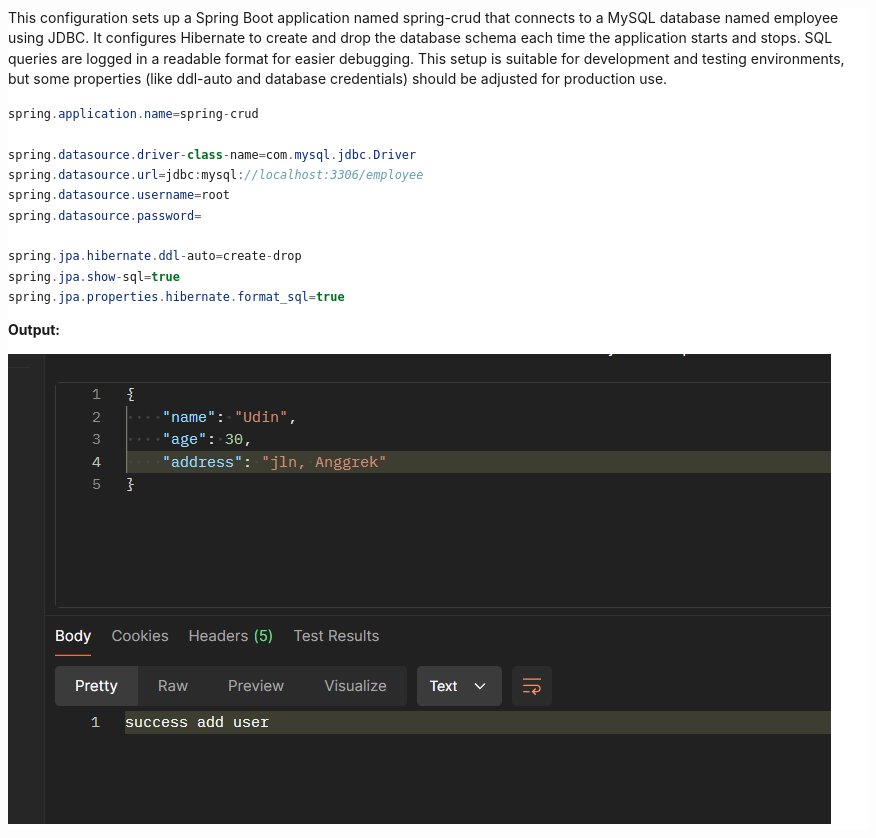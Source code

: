 This configuration sets up a Spring Boot application named spring-crud that connects to a MySQL database named employee using JDBC. It configures Hibernate to create and drop the database schema each time the application starts and stops. SQL queries are logged in a readable format for easier debugging. This setup is suitable for development and testing environments, but some properties (like ddl-auto and database credentials) should be adjusted for production use.

``` java
spring.application.name=spring-crud

spring.datasource.driver-class-name=com.mysql.jdbc.Driver
spring.datasource.url=jdbc:mysql://localhost:3306/employee
spring.datasource.username=root
spring.datasource.password=

spring.jpa.hibernate.ddl-auto=create-drop
spring.jpa.show-sql=true
spring.jpa.properties.hibernate.format_sql=true
```


**Output:**

![alt text](image-1.png)

